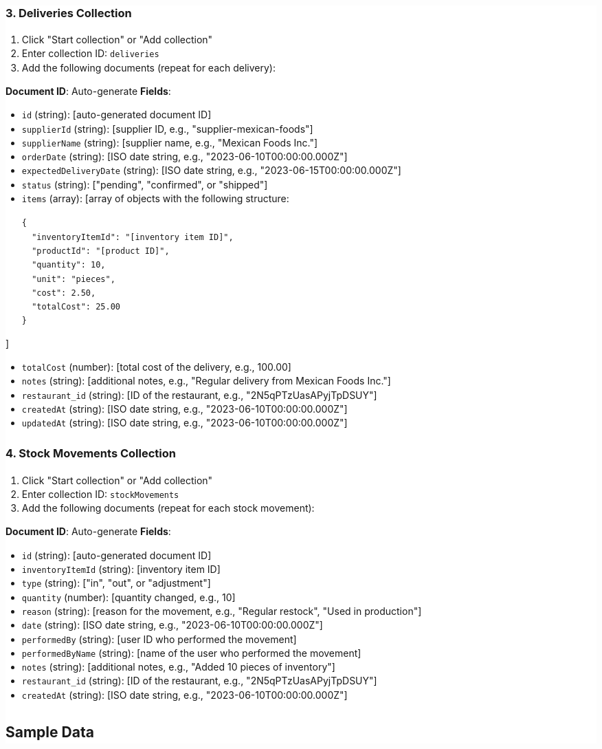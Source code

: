### 3. Deliveries Collection

1. Click "Start collection" or "Add collection"
2. Enter collection ID: `deliveries`
3. Add the following documents (repeat for each delivery):

**Document ID**: Auto-generate
**Fields**:
- `id` (string): [auto-generated document ID]
- `supplierId` (string): [supplier ID, e.g., "supplier-mexican-foods"]
- `supplierName` (string): [supplier name, e.g., "Mexican Foods Inc."]
- `orderDate` (string): [ISO date string, e.g., "2023-06-10T00:00:00.000Z"]
- `expectedDeliveryDate` (string): [ISO date string, e.g., "2023-06-15T00:00:00.000Z"]
- `status` (string): ["pending", "confirmed", or "shipped"]
- `items` (array): [array of objects with the following structure:
  ```
  {
    "inventoryItemId": "[inventory item ID]",
    "productId": "[product ID]",
    "quantity": 10,
    "unit": "pieces",
    "cost": 2.50,
    "totalCost": 25.00
  }
  ```
]
- `totalCost` (number): [total cost of the delivery, e.g., 100.00]
- `notes` (string): [additional notes, e.g., "Regular delivery from Mexican Foods Inc."]
- `restaurant_id` (string): [ID of the restaurant, e.g., "2N5qPTzUasAPyjTpDSUY"]
- `createdAt` (string): [ISO date string, e.g., "2023-06-10T00:00:00.000Z"]
- `updatedAt` (string): [ISO date string, e.g., "2023-06-10T00:00:00.000Z"]

### 4. Stock Movements Collection

1. Click "Start collection" or "Add collection"
2. Enter collection ID: `stockMovements`
3. Add the following documents (repeat for each stock movement):

**Document ID**: Auto-generate
**Fields**:
- `id` (string): [auto-generated document ID]
- `inventoryItemId` (string): [inventory item ID]
- `type` (string): ["in", "out", or "adjustment"]
- `quantity` (number): [quantity changed, e.g., 10]
- `reason` (string): [reason for the movement, e.g., "Regular restock", "Used in production"]
- `date` (string): [ISO date string, e.g., "2023-06-10T00:00:00.000Z"]
- `performedBy` (string): [user ID who performed the movement]
- `performedByName` (string): [name of the user who performed the movement]
- `notes` (string): [additional notes, e.g., "Added 10 pieces of inventory"]
- `restaurant_id` (string): [ID of the restaurant, e.g., "2N5qPTzUasAPyjTpDSUY"]
- `createdAt` (string): [ISO date string, e.g., "2023-06-10T00:00:00.000Z"]

## Sample Data

